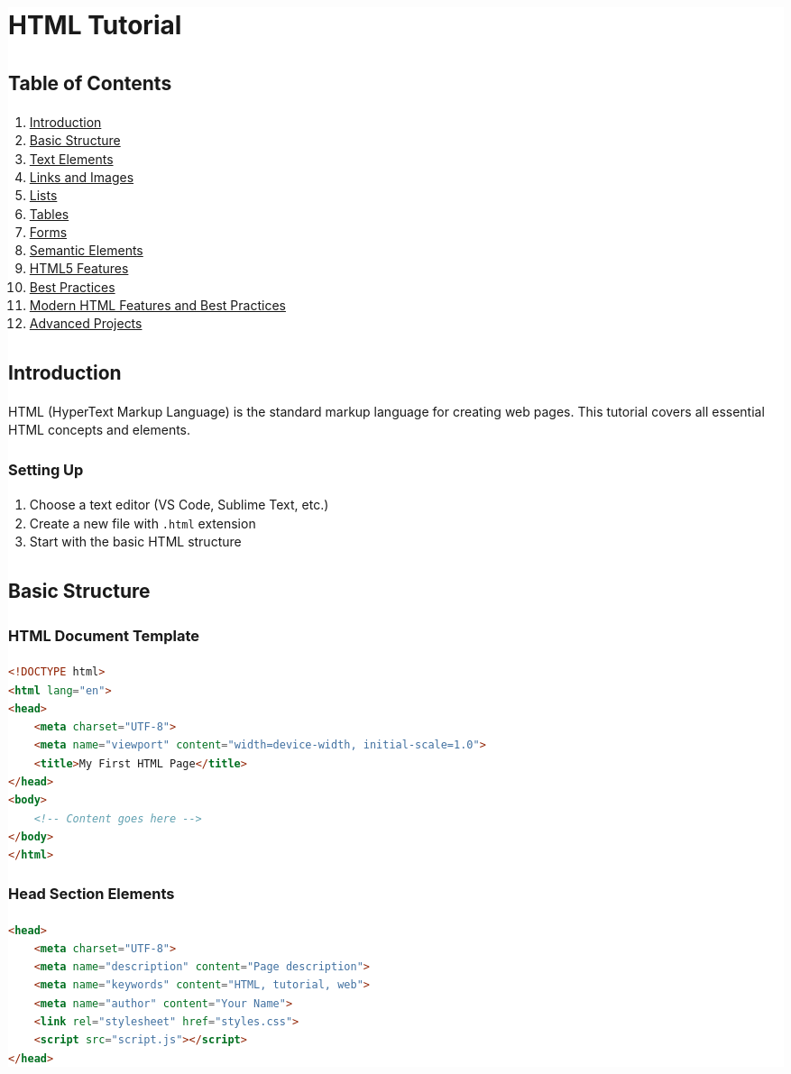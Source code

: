 # HTML Tutorial

## Table of Contents
1. [Introduction](#introduction)
2. [Basic Structure](#basic-structure)
3. [Text Elements](#text-elements)
4. [Links and Images](#links-and-images)
5. [Lists](#lists)
6. [Tables](#tables)
7. [Forms](#forms)
8. [Semantic Elements](#semantic-elements)
9. [HTML5 Features](#html5-features)
10. [Best Practices](#best-practices)
11. [Modern HTML Features and Best Practices](#modern-html-features-and-best-practices)
12. [Advanced Projects](#advanced-projects)

## Introduction
HTML (HyperText Markup Language) is the standard markup language for creating web pages. This tutorial covers all essential HTML concepts and elements.

### Setting Up
1. Choose a text editor (VS Code, Sublime Text, etc.)
2. Create a new file with `.html` extension
3. Start with the basic HTML structure

## Basic Structure

### HTML Document Template
```html
<!DOCTYPE html>
<html lang="en">
<head>
    <meta charset="UTF-8">
    <meta name="viewport" content="width=device-width, initial-scale=1.0">
    <title>My First HTML Page</title>
</head>
<body>
    <!-- Content goes here -->
</body>
</html>
```

### Head Section Elements
```html
<head>
    <meta charset="UTF-8">
    <meta name="description" content="Page description">
    <meta name="keywords" content="HTML, tutorial, web">
    <meta name="author" content="Your Name">
    <link rel="stylesheet" href="styles.css">
    <script src="script.js"></script>
</head>
```
